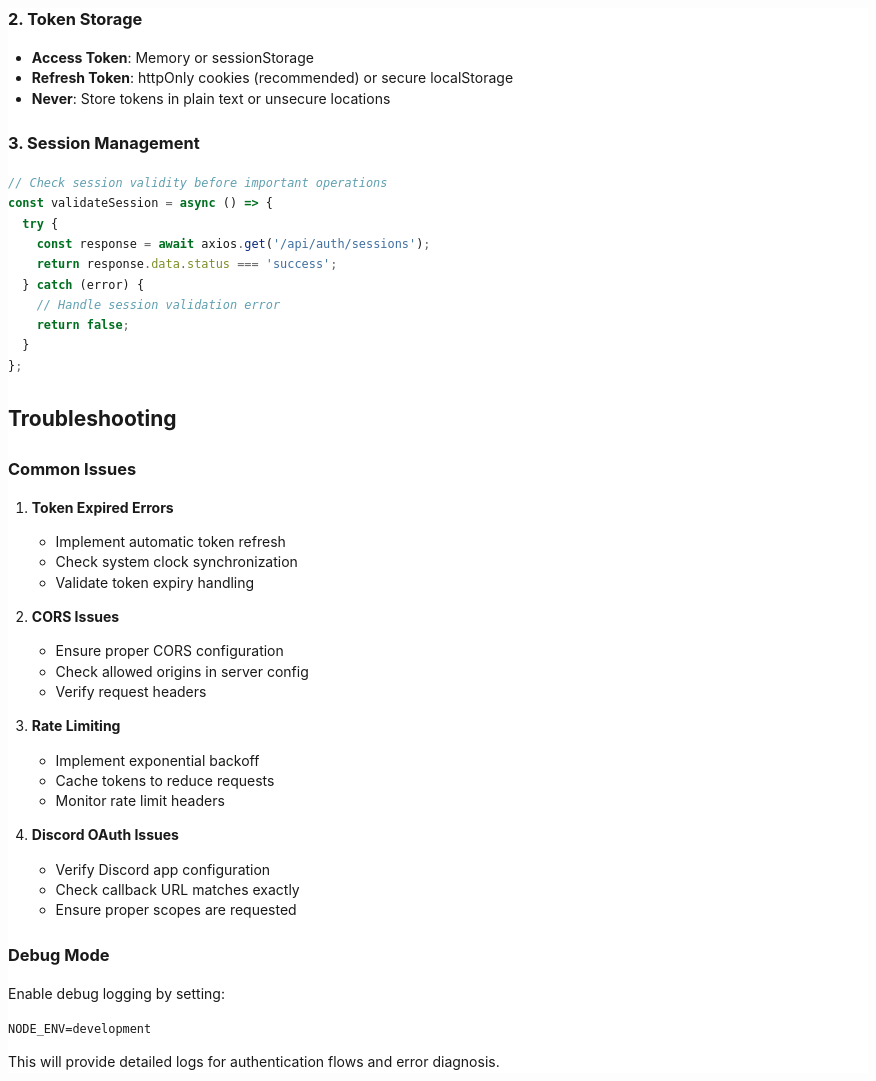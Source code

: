 ### 2. Token Storage

- **Access Token**: Memory or sessionStorage
- **Refresh Token**: httpOnly cookies (recommended) or secure localStorage
- **Never**: Store tokens in plain text or unsecure locations

### 3. Session Management

```javascript
// Check session validity before important operations
const validateSession = async () => {
  try {
    const response = await axios.get('/api/auth/sessions');
    return response.data.status === 'success';
  } catch (error) {
    // Handle session validation error
    return false;
  }
};
```

## Troubleshooting

### Common Issues

1. **Token Expired Errors**
   - Implement automatic token refresh
   - Check system clock synchronization
   - Validate token expiry handling

2. **CORS Issues**
   - Ensure proper CORS configuration
   - Check allowed origins in server config
   - Verify request headers

3. **Rate Limiting**
   - Implement exponential backoff
   - Cache tokens to reduce requests
   - Monitor rate limit headers

4. **Discord OAuth Issues**
   - Verify Discord app configuration
   - Check callback URL matches exactly
   - Ensure proper scopes are requested

### Debug Mode

Enable debug logging by setting:
```env
NODE_ENV=development
```

This will provide detailed logs for authentication flows and error diagnosis.
